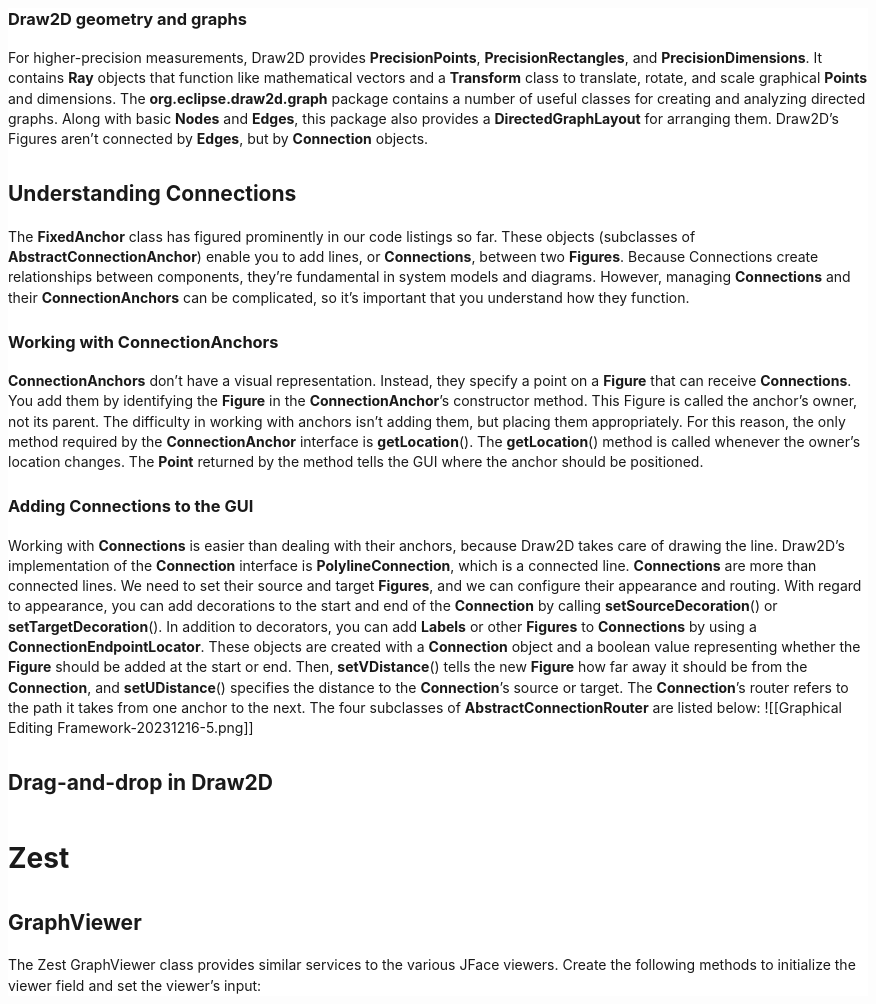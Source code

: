 ### Draw2D geometry and graphs
For higher-precision measurements, Draw2D provides **PrecisionPoints**, **PrecisionRectangles**, and **PrecisionDimensions**. It contains **Ray** objects that function like mathematical vectors and a **Transform** class to translate, rotate, and scale graphical **Points** and dimensions.
The **org.eclipse.draw2d.graph** package contains a number of useful classes for creating and analyzing directed graphs. Along with basic **Nodes** and **Edges**, this package also provides a **DirectedGraphLayout** for arranging them. 
Draw2D’s Figures aren’t connected by **Edges**, but by **Connection** objects. 

## Understanding Connections
The **FixedAnchor** class has figured prominently in our code listings so far. These objects (subclasses of **AbstractConnectionAnchor**) enable you to add lines, or **Connections**, between two **Figures**. Because Connections create relationships between components, they’re fundamental in system models and diagrams. However, managing **Connections** and their **ConnectionAnchors** can be complicated, so it’s important that you understand how they function.
### Working with ConnectionAnchors
**ConnectionAnchors** don’t have a visual representation. Instead, they specify a point on a **Figure** that can receive **Connections**. You add them by identifying the **Figure** in the **ConnectionAnchor**’s constructor method. This Figure is called the anchor’s owner, not its parent.
The difficulty in working with anchors isn’t adding them, but placing them appropriately. For this reason, the only method required by the **ConnectionAnchor** interface is **getLocation**(). The **getLocation**() method is called whenever the owner’s location changes. The **Point** returned by the method tells the GUI where the anchor should be positioned. 
### Adding Connections to the GUI
Working with **Connections** is easier than dealing with their anchors, because Draw2D takes care of drawing the line. Draw2D’s implementation of the **Connection** interface is **PolylineConnection**, which is a connected line. **Connections** are more than connected lines. We need to set their source and target **Figures**, and we can configure their appearance and routing. With regard to appearance, you can add decorations to the start and end of the
**Connection** by calling **setSourceDecoration**() or **setTargetDecoration**(). 
In addition to decorators, you can add **Labels** or other **Figures** to **Connections** by using a **ConnectionEndpointLocator**. These objects are created with a **Connection** object and a boolean value representing whether the **Figure** should be added at the start or end. Then, **setVDistance**() tells the new **Figure** how far away it should be from the **Connection**, and **setUDistance**() specifies the distance to the **Connection**’s source or target.
The **Connection**’s router refers to the path it takes from one anchor to the next. The four subclasses of **AbstractConnectionRouter** are listed below:
![[Graphical Editing Framework-20231216-5.png]]

## Drag-and-drop in Draw2D


# Zest

## GraphViewer
The Zest GraphViewer class provides similar services to the various JFace viewers. Create the following methods to initialize the viewer field and set the viewer’s input:
